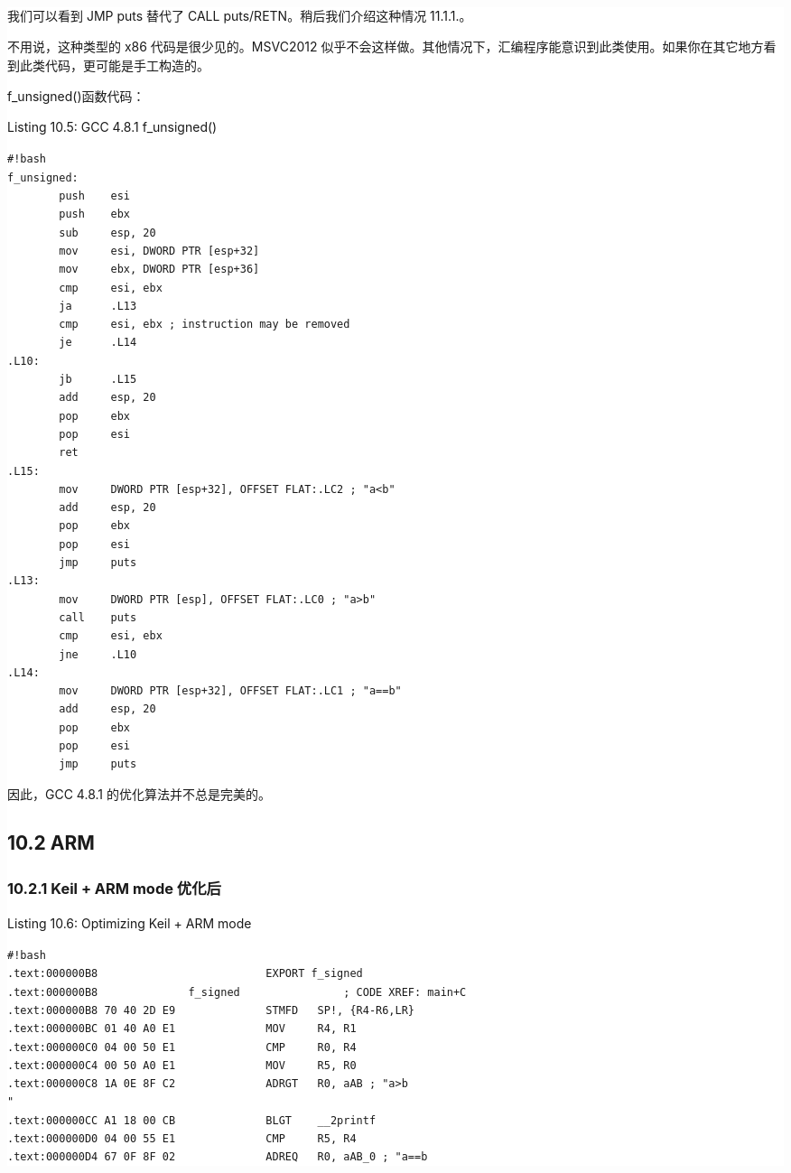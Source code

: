 我们可以看到 JMP puts 替代了 CALL puts/RETN。稍后我们介绍这种情况 11.1.1.。

不用说，这种类型的 x86 代码是很少见的。MSVC2012 似乎不会这样做。其他情况下，汇编程序能意识到此类使用。如果你在其它地方看到此类代码，更可能是手工构造的。

f_unsigned()函数代码：

Listing 10.5: GCC 4.8.1 f_unsigned()

```
#!bash
f_unsigned:
        push    esi
        push    ebx
        sub     esp, 20
        mov     esi, DWORD PTR [esp+32]
        mov     ebx, DWORD PTR [esp+36]
        cmp     esi, ebx
        ja      .L13
        cmp     esi, ebx ; instruction may be removed
        je      .L14
.L10:
        jb      .L15
        add     esp, 20
        pop     ebx
        pop     esi
        ret
.L15:
        mov     DWORD PTR [esp+32], OFFSET FLAT:.LC2 ; "a<b"
        add     esp, 20
        pop     ebx
        pop     esi
        jmp     puts
.L13:
        mov     DWORD PTR [esp], OFFSET FLAT:.LC0 ; "a>b"
        call    puts
        cmp     esi, ebx
        jne     .L10
.L14:
        mov     DWORD PTR [esp+32], OFFSET FLAT:.LC1 ; "a==b"
        add     esp, 20
        pop     ebx
        pop     esi
        jmp     puts 
```

因此，GCC 4.8.1 的优化算法并不总是完美的。

## 10.2 ARM

### 10.2.1 Keil + ARM mode 优化后

Listing 10.6: Optimizing Keil + ARM mode

```
#!bash
.text:000000B8                          EXPORT f_signed
.text:000000B8              f_signed                ; CODE XREF: main+C
.text:000000B8 70 40 2D E9              STMFD   SP!, {R4-R6,LR}
.text:000000BC 01 40 A0 E1              MOV     R4, R1
.text:000000C0 04 00 50 E1              CMP     R0, R4
.text:000000C4 00 50 A0 E1              MOV     R5, R0
.text:000000C8 1A 0E 8F C2              ADRGT   R0, aAB ; "a>b
"
.text:000000CC A1 18 00 CB              BLGT    __2printf
.text:000000D0 04 00 55 E1              CMP     R5, R4
.text:000000D4 67 0F 8F 02              ADREQ   R0, aAB_0 ; "a==b
```